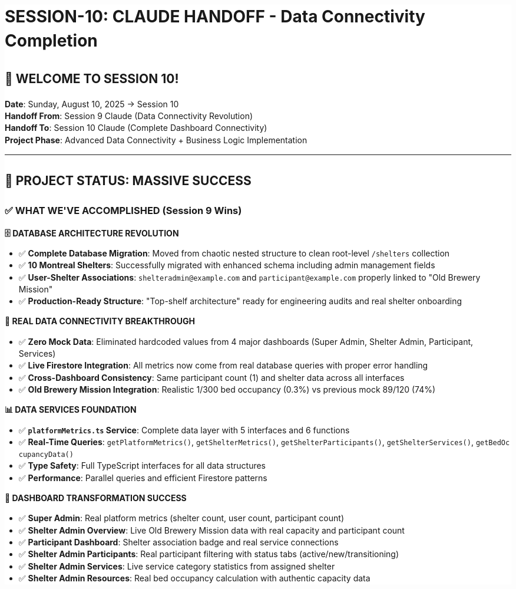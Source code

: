 # SESSION-10: CLAUDE HANDOFF - Data Connectivity Completion

## 🎯 **WELCOME TO SESSION 10!**

**Date**: Sunday, August 10, 2025 → Session 10  
**Handoff From**: Session 9 Claude (Data Connectivity Revolution)  
**Handoff To**: Session 10 Claude (Complete Dashboard Connectivity)  
**Project Phase**: Advanced Data Connectivity + Business Logic Implementation

---

## 🚀 **PROJECT STATUS: MASSIVE SUCCESS**

### **✅ WHAT WE'VE ACCOMPLISHED (Session 9 Wins)**

**🗄️ DATABASE ARCHITECTURE REVOLUTION**
- ✅ **Complete Database Migration**: Moved from chaotic nested structure to clean root-level `/shelters` collection
- ✅ **10 Montreal Shelters**: Successfully migrated with enhanced schema including admin management fields
- ✅ **User-Shelter Associations**: `shelteradmin@example.com` and `participant@example.com` properly linked to "Old Brewery Mission"
- ✅ **Production-Ready Structure**: "Top-shelf architecture" ready for engineering audits and real shelter onboarding

**🔗 REAL DATA CONNECTIVITY BREAKTHROUGH**
- ✅ **Zero Mock Data**: Eliminated hardcoded values from 4 major dashboards (Super Admin, Shelter Admin, Participant, Services)
- ✅ **Live Firestore Integration**: All metrics now come from real database queries with proper error handling
- ✅ **Cross-Dashboard Consistency**: Same participant count (1) and shelter data across all interfaces
- ✅ **Old Brewery Mission Integration**: Realistic 1/300 bed occupancy (0.3%) vs previous mock 89/120 (74%)

**📊 DATA SERVICES FOUNDATION**
- ✅ **`platformMetrics.ts` Service**: Complete data layer with 5 interfaces and 6 functions
- ✅ **Real-Time Queries**: `getPlatformMetrics()`, `getShelterMetrics()`, `getShelterParticipants()`, `getShelterServices()`, `getBedOccupancyData()`
- ✅ **Type Safety**: Full TypeScript interfaces for all data structures
- ✅ **Performance**: Parallel queries and efficient Firestore patterns

**🎯 DASHBOARD TRANSFORMATION SUCCESS**
- ✅ **Super Admin**: Real platform metrics (shelter count, user count, participant count)
- ✅ **Shelter Admin Overview**: Live Old Brewery Mission data with real capacity and participant count
- ✅ **Participant Dashboard**: Shelter association badge and real service connections
- ✅ **Shelter Admin Participants**: Real participant filtering with status tabs (active/new/transitioning)
- ✅ **Shelter Admin Services**: Live service category statistics from assigned shelter
- ✅ **Shelter Admin Resources**: Real bed occupancy calculation with authentic capacity data
